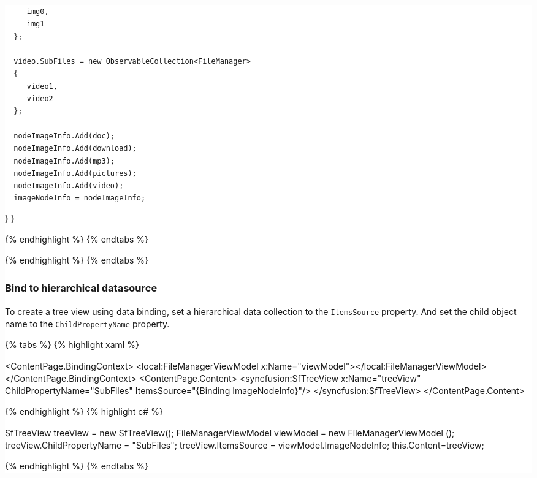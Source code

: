          img0,
         img1
      };

      video.SubFiles = new ObservableCollection<FileManager>
      {
         video1,
         video2
      };

      nodeImageInfo.Add(doc);
      nodeImageInfo.Add(download);
      nodeImageInfo.Add(mp3);
      nodeImageInfo.Add(pictures);
      nodeImageInfo.Add(video);
      imageNodeInfo = nodeImageInfo;
  }
}

{% endhighlight %}
{% endtabs %}

{% endhighlight %}
{% endtabs %}

### Bind to hierarchical datasource

To create a tree view using data binding, set a hierarchical data collection to the `ItemsSource` property. And set the child object name to the `ChildPropertyName` property.

{% tabs %}
{% highlight xaml %}
<?xml version="1.0" encoding="utf-8" ?>
<ContentPage xmlns:syncfusion="clr-namespace:Syncfusion.Maui.TreeView;assembly=Syncfusion.Maui.TreeView"
             xmlns:treeviewengine="clr-namespace:Syncfusion.TreeView.Engine;assembly=Syncfusion.Maui.TreeView"
             x:Class="GettingStarted.MainPage">
    <ContentPage.BindingContext>
       <local:FileManagerViewModel x:Name="viewModel"></local:FileManagerViewModel>
    </ContentPage.BindingContext>
    <ContentPage.Content>
       <syncfusion:SfTreeView x:Name="treeView"
                              ChildPropertyName="SubFiles"
                              ItemsSource="{Binding ImageNodeInfo}"/>
       </syncfusion:SfTreeView>
    </ContentPage.Content>
</ContentPage>

{% endhighlight %}
{% highlight c# %}

SfTreeView treeView = new SfTreeView();
FileManagerViewModel viewModel = new FileManagerViewModel ();
treeView.ChildPropertyName = "SubFiles";
treeView.ItemsSource = viewModel.ImageNodeInfo; 
this.Content=treeView;

{% endhighlight %}
{% endtabs %}
